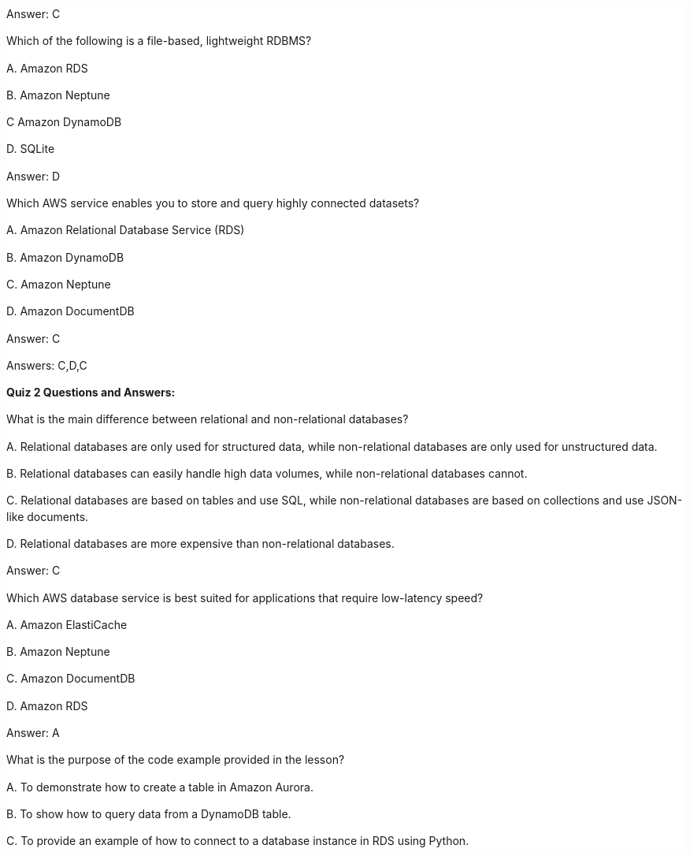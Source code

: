 Answer: C

Which of the following is a file-based, lightweight RDBMS?

A. Amazon RDS

B. Amazon Neptune

C Amazon DynamoDB

D. SQLite

Answer: D

Which AWS service enables you to store and query highly connected datasets?

A. Amazon Relational Database Service (RDS)

B. Amazon DynamoDB

C. Amazon Neptune

D. Amazon DocumentDB

Answer: C

Answers: C,D,C



**Quiz 2 Questions and Answers:**

What is the main difference between relational and non-relational databases?

A. Relational databases are only used for structured data, while non-relational databases are only used for unstructured data.

B. Relational databases can easily handle high data volumes, while non-relational databases cannot.

C. Relational databases are based on tables and use SQL, while non-relational databases are based on collections and use JSON-like documents.

D. Relational databases are more expensive than non-relational databases.

Answer: C

Which AWS database service is best suited for applications that require low-latency speed?

A. Amazon ElastiCache

B. Amazon Neptune

C. Amazon DocumentDB

D. Amazon RDS

Answer: A

What is the purpose of the code example provided in the lesson?

A. To demonstrate how to create a table in Amazon Aurora.

B. To show how to query data from a DynamoDB table.

C. To provide an example of how to connect to a database instance in RDS using Python.
